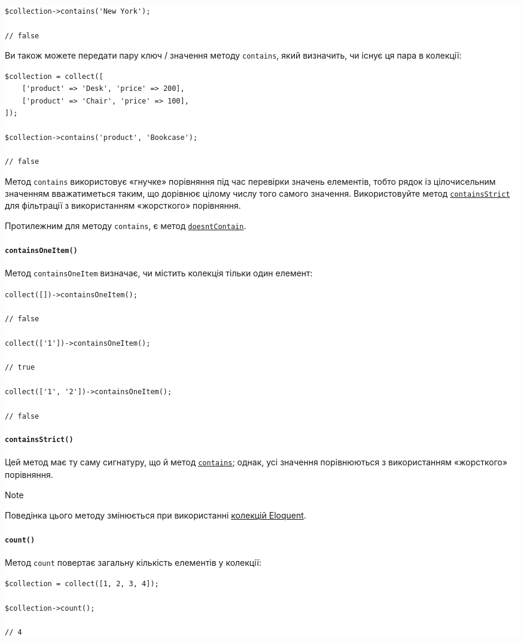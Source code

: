     $collection->contains('New York');

    // false

Ви також можете передати пару ключ / значення методу `contains`, який визначить, чи існує ця пара в колекції:

    $collection = collect([
        ['product' => 'Desk', 'price' => 200],
        ['product' => 'Chair', 'price' => 100],
    ]);

    $collection->contains('product', 'Bookcase');

    // false

Метод `contains` використовує «гнучке» порівняння під час перевірки значень елементів, тобто рядок із цілочисельним значенням вважатиметься таким, що дорівнює цілому числу того самого значення. Використовуйте метод [`containsStrict`](#method-containsstrict) для фільтрації з використанням «жорсткого» порівняння.

Протилежним для методу `contains`, є метод [`doesntContain`](#method-doesntcontain).

<a name="method-containsoneitem"></a>
#### `containsOneItem()`

Метод `containsOneItem` визначає, чи містить колекція тільки один елемент:

    collect([])->containsOneItem();

    // false

    collect(['1'])->containsOneItem();

    // true

    collect(['1', '2'])->containsOneItem();

    // false

<a name="method-containsstrict"></a>
#### `containsStrict()`

Цей метод має ту саму сигнатуру, що й метод [`contains`](#method-contains); однак, усі значення порівнюються з використанням «жорсткого» порівняння.

> [!NOTE]
> Поведінка цього методу змінюється при використанні [колекцій Eloquent](/docs/{{version}}/eloquent-collections#method-contains).

<a name="method-count"></a>
#### `count()`

Метод `count` повертає загальну кількість елементів у колекції:

    $collection = collect([1, 2, 3, 4]);

    $collection->count();

    // 4
